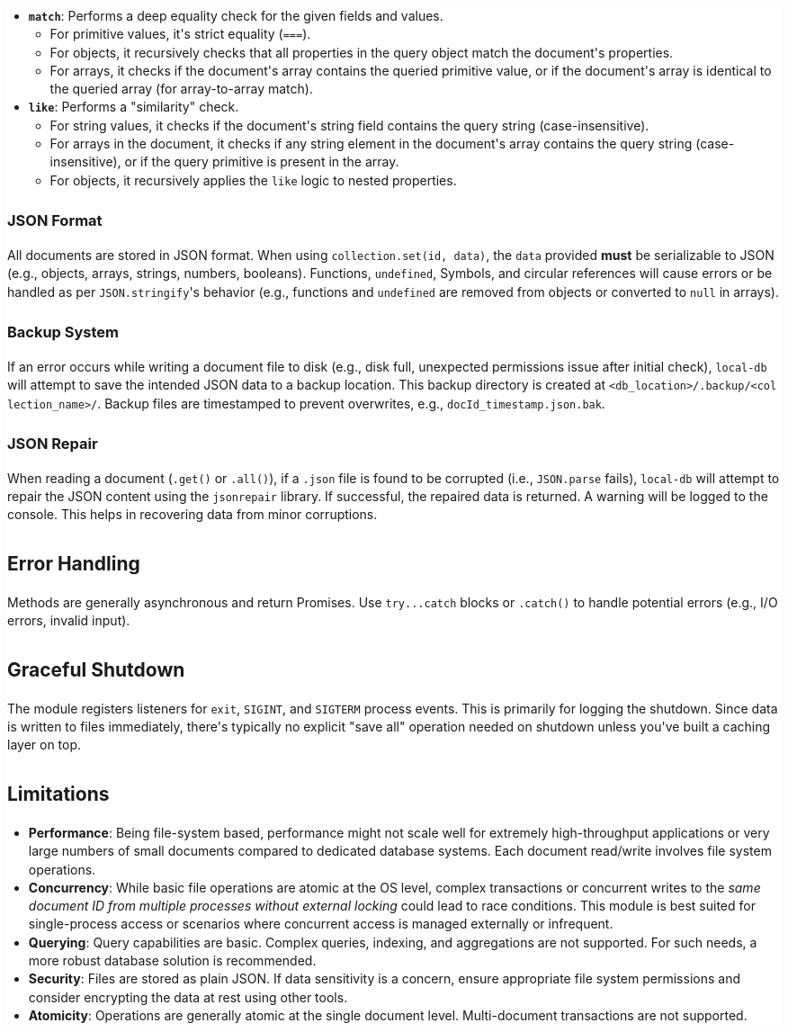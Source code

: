 - **`match`**: Performs a deep equality check for the given fields and values.
  - For primitive values, it's strict equality (`===`).
  - For objects, it recursively checks that all properties in the query object match the document's properties.
  - For arrays, it checks if the document's array contains the queried primitive value, or if the document's array is identical to the queried array (for array-to-array match).
- **`like`**: Performs a "similarity" check.
  - For string values, it checks if the document's string field contains the query string (case-insensitive).
  - For arrays in the document, it checks if any string element in the document's array contains the query string (case-insensitive), or if the query primitive is present in the array.
  - For objects, it recursively applies the `like` logic to nested properties.

### JSON Format

All documents are stored in JSON format. When using `collection.set(id, data)`, the `data` provided **must** be serializable to JSON (e.g., objects, arrays, strings, numbers, booleans). Functions, `undefined`, Symbols, and circular references will cause errors or be handled as per `JSON.stringify`'s behavior (e.g., functions and `undefined` are removed from objects or converted to `null` in arrays).

### Backup System

If an error occurs while writing a document file to disk (e.g., disk full, unexpected permissions issue after initial check), `local-db` will attempt to save the intended JSON data to a backup location. This backup directory is created at `<db_location>/.backup/<collection_name>/`. Backup files are timestamped to prevent overwrites, e.g., `docId_timestamp.json.bak`.

### JSON Repair

When reading a document (`.get()` or `.all()`), if a `.json` file is found to be corrupted (i.e., `JSON.parse` fails), `local-db` will attempt to repair the JSON content using the `jsonrepair` library. If successful, the repaired data is returned. A warning will be logged to the console. This helps in recovering data from minor corruptions.

## Error Handling

Methods are generally asynchronous and return Promises. Use `try...catch` blocks or `.catch()` to handle potential errors (e.g., I/O errors, invalid input).

## Graceful Shutdown

The module registers listeners for `exit`, `SIGINT`, and `SIGTERM` process events. This is primarily for logging the shutdown. Since data is written to files immediately, there's typically no explicit "save all" operation needed on shutdown unless you've built a caching layer on top.

## Limitations

- **Performance**: Being file-system based, performance might not scale well for extremely high-throughput applications or very large numbers of small documents compared to dedicated database systems. Each document read/write involves file system operations.
- **Concurrency**: While basic file operations are atomic at the OS level, complex transactions or concurrent writes to the *same document ID from multiple processes without external locking* could lead to race conditions. This module is best suited for single-process access or scenarios where concurrent access is managed externally or infrequent.
- **Querying**: Query capabilities are basic. Complex queries, indexing, and aggregations are not supported. For such needs, a more robust database solution is recommended.
- **Security**: Files are stored as plain JSON. If data sensitivity is a concern, ensure appropriate file system permissions and consider encrypting the data at rest using other tools.
- **Atomicity**: Operations are generally atomic at the single document level. Multi-document transactions are not supported.
